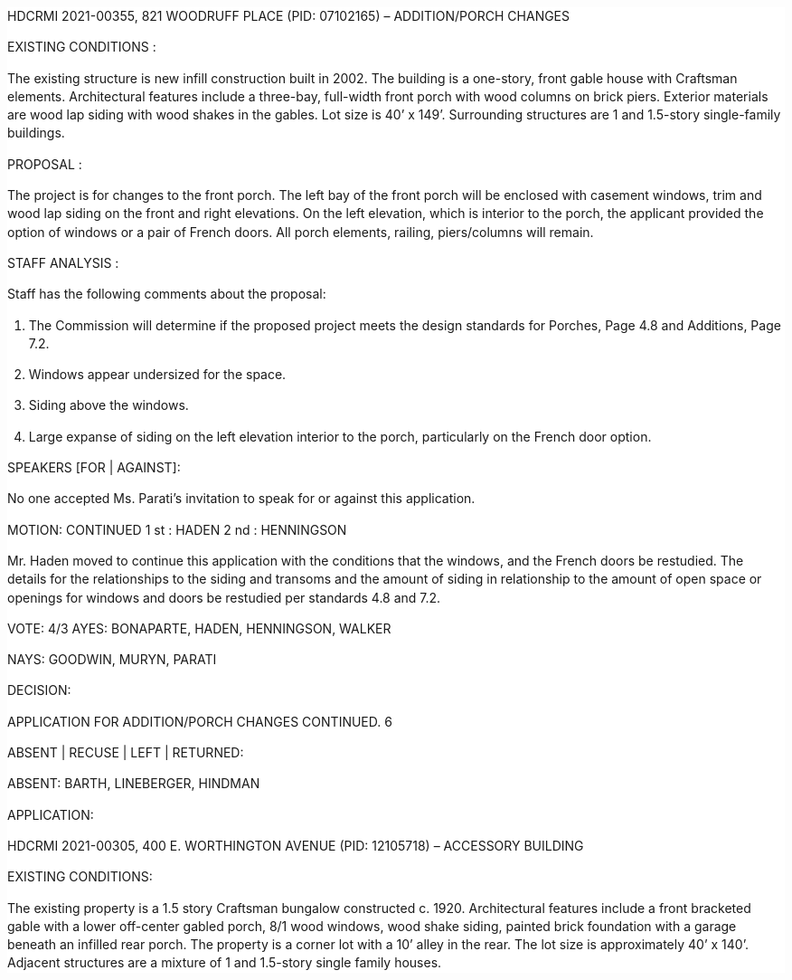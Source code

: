 HDCRMI 2021-00355, 821 WOODRUFF PLACE (PID: 07102165) – ADDITION/PORCH CHANGES 

EXISTING CONDITIONS :

The existing structure is new infill construction built in 2002. The building is a one-story, front gable house with Craftsman elements. Architectural features include a three-bay, full-width front porch with wood columns on brick piers. Exterior materials are wood lap siding with wood shakes in the gables. Lot size is 40’ x 149’. Surrounding structures are 1 and 1.5-story single-family buildings. 

PROPOSAL :

The project is for changes to the front porch. The left bay of the front porch will be enclosed with casement windows, trim and wood lap siding on the front and right elevations. On the left elevation, which is interior to the porch, the applicant provided the option of windows or a pair of French doors. All porch elements, railing, piers/columns will remain. 

STAFF ANALYSIS :

Staff has the following comments about the proposal: 

1. The Commission will determine if the proposed project meets the design standards for Porches, Page 4.8 and Additions, Page 7.2. 

2. Windows appear undersized for the space. 

3. Siding above the windows. 

4. Large expanse of siding on the left elevation interior to the porch, particularly on the French door option. 

SPEAKERS [FOR | AGAINST]: 

No one accepted Ms. Parati’s invitation to speak for or against this application. 

MOTION: CONTINUED 1 st : HADEN 2 nd : HENNINGSON 

Mr. Haden moved to continue this application with the conditions that the windows, and the French doors be restudied. The details for the relationships to the siding and transoms and the amount of siding in relationship to the amount of open space or openings for windows and doors be restudied per standards 4.8 and 7.2. 

VOTE: 4/3 AYES: BONAPARTE, HADEN, HENNINGSON, WALKER 

NAYS: GOODWIN, MURYN, PARATI 

DECISION: 

APPLICATION FOR ADDITION/PORCH CHANGES CONTINUED. 6

ABSENT | RECUSE | LEFT | RETURNED: 

ABSENT: BARTH, LINEBERGER, HINDMAN 

APPLICATION: 

HDCRMI 2021-00305, 400 E. WORTHINGTON AVENUE (PID: 12105718) – ACCESSORY BUILDING 

EXISTING CONDITIONS: 

The existing property is a 1.5 story Craftsman bungalow constructed c. 1920. Architectural features include a front bracketed gable with a lower off-center gabled porch, 8/1 wood windows, wood shake siding, painted brick foundation with a garage beneath an infilled rear porch. The property is a corner lot with a 10’ alley in the rear. The lot size is approximately 40’ x 140’. Adjacent structures are a mixture of 1 and 1.5-story single family houses. 
